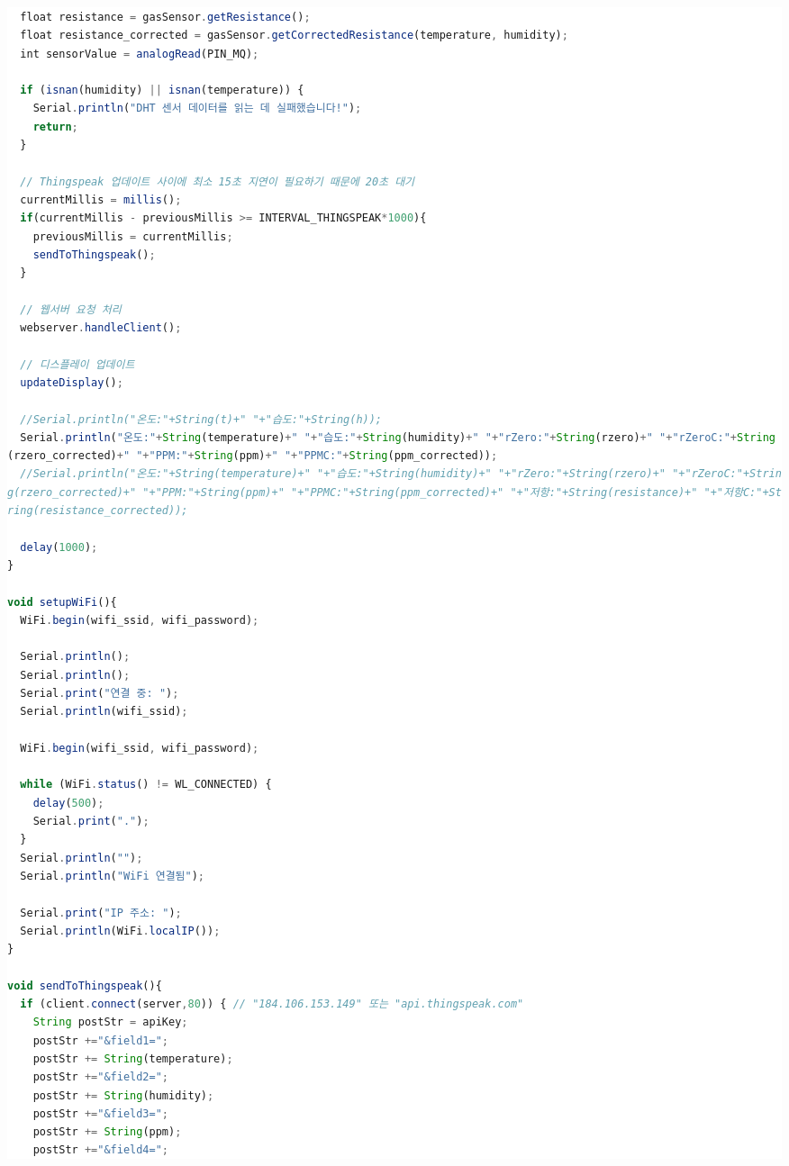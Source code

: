 ```js
  float resistance = gasSensor.getResistance();
  float resistance_corrected = gasSensor.getCorrectedResistance(temperature, humidity);
  int sensorValue = analogRead(PIN_MQ);

  if (isnan(humidity) || isnan(temperature)) {
    Serial.println("DHT 센서 데이터를 읽는 데 실패했습니다!");
    return;
  }

  // Thingspeak 업데이트 사이에 최소 15초 지연이 필요하기 때문에 20초 대기
  currentMillis = millis();
  if(currentMillis - previousMillis >= INTERVAL_THINGSPEAK*1000){
    previousMillis = currentMillis;
    sendToThingspeak();
  }

  // 웹서버 요청 처리
  webserver.handleClient();

  // 디스플레이 업데이트
  updateDisplay();

  //Serial.println("온도:"+String(t)+" "+"습도:"+String(h));
  Serial.println("온도:"+String(temperature)+" "+"습도:"+String(humidity)+" "+"rZero:"+String(rzero)+" "+"rZeroC:"+String(rzero_corrected)+" "+"PPM:"+String(ppm)+" "+"PPMC:"+String(ppm_corrected));
  //Serial.println("온도:"+String(temperature)+" "+"습도:"+String(humidity)+" "+"rZero:"+String(rzero)+" "+"rZeroC:"+String(rzero_corrected)+" "+"PPM:"+String(ppm)+" "+"PPMC:"+String(ppm_corrected)+" "+"저항:"+String(resistance)+" "+"저항C:"+String(resistance_corrected));

  delay(1000);
}

void setupWiFi(){
  WiFi.begin(wifi_ssid, wifi_password);

  Serial.println();
  Serial.println();
  Serial.print("연결 중: ");
  Serial.println(wifi_ssid);

  WiFi.begin(wifi_ssid, wifi_password);

  while (WiFi.status() != WL_CONNECTED) {
    delay(500);
    Serial.print(".");
  }
  Serial.println("");
  Serial.println("WiFi 연결됨");

  Serial.print("IP 주소: ");
  Serial.println(WiFi.localIP());
}

void sendToThingspeak(){
  if (client.connect(server,80)) { // "184.106.153.149" 또는 "api.thingspeak.com"
    String postStr = apiKey;
    postStr +="&field1=";
    postStr += String(temperature);
    postStr +="&field2=";
    postStr += String(humidity);
    postStr +="&field3=";
    postStr += String(ppm);
    postStr +="&field4=";
```